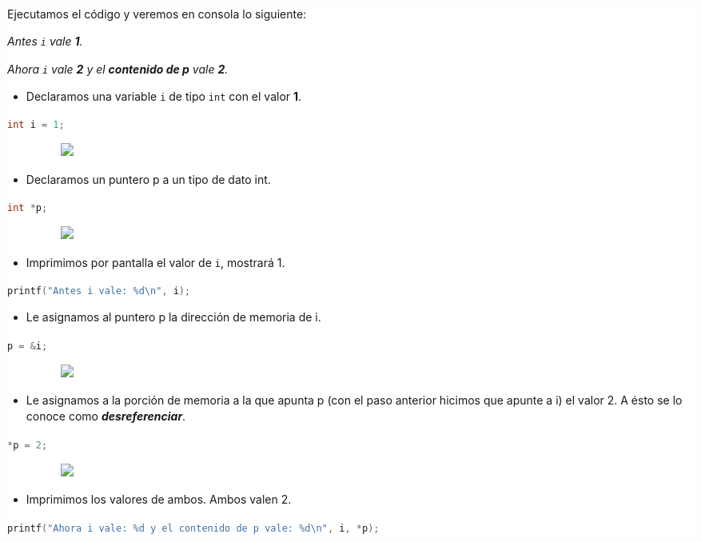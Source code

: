 Ejecutamos el código y veremos en consola lo siguiente:

*Antes `i` vale **1**.*

*Ahora `i` vale **2** y el **contenido de p** vale **2**.*

- Declaramos una variable `i` de tipo `int` con el valor **1**.

```c
int i = 1;
```

<div style="background-color: white; width: 150px; text-align: center;">
<img src="/img/guias/punteros-memoria-dinamica/imagen6.png" >
</div>



- Declaramos un puntero p a un tipo de dato int.

```c
int *p;
```

<div style="background-color: white; width: 150px; text-align: center;">
<img src="/img/guias/punteros-memoria-dinamica/imagen7.png" >
</div>


- Imprimimos por pantalla el valor de `i`, mostrará 1.

```c
printf("Antes i vale: %d\n", i);
```

- Le asignamos al puntero p la dirección de memoria de i.

```c
p = &i;
```

<div style="background-color: white; width: 150px; text-align: center;">
<img src="/img/guias/punteros-memoria-dinamica/imagen8.png" >
</div>


- Le asignamos a la porción de memoria a la que apunta p (con el paso anterior hicimos que apunte a i) el valor 2. A ésto se lo conoce como **_desreferenciar_**.

```c
*p = 2;
```

<div style="background-color: white; width: 150px; text-align: center;">
<img src="/img/guias/punteros-memoria-dinamica/imagen9.png" >
</div>


- Imprimimos los valores de ambos. Ambos valen 2.

```c
printf("Ahora i vale: %d y el contenido de p vale: %d\n", i, *p);
```
